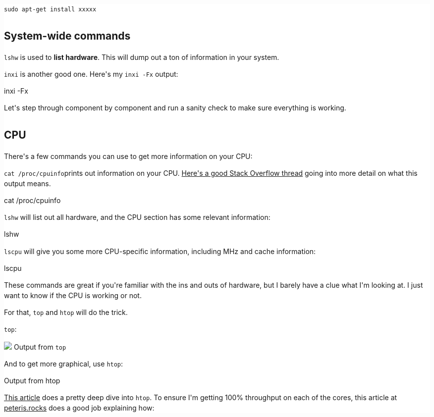 `sudo apt-get install xxxxx`

## System-wide commands

`lshw` is used to **list hardware**. This will dump out a ton of information in
your system.

`inxi` is another good one. Here's my `inxi -Fx` output:

<span class="figcaption_hack">inxi -Fx</span>

Let's step through component by component and run a sanity check to make sure
everything is working.

## CPU

There's a few commands you can use to get more information on your CPU:

`cat /proc/cpuinfo`prints out information on your CPU. [Here's a good Stack
Overflow
thread](https://unix.stackexchange.com/questions/146051/number-of-processors-in-proc-cpuinfo)
going into more detail on what this output means.

<span class="figcaption_hack">cat /proc/cpuinfo</span>

`lshw` will list out all hardware, and the CPU section has some relevant
information:

<span class="figcaption_hack">lshw</span>

`lscpu` will give you some more CPU-specific information, including MHz and
cache information:

<span class="figcaption_hack">lscpu</span>

These commands are great if you're familiar with the ins and outs of hardware,
but I barely have a clue what I'm looking at. I just want to know if the CPU is
working or not.

For that, `top` and `htop` will do the trick.

`top`:

![](https://cdn-images-1.medium.com/max/800/1*zlUXYjZbjuJFbzFwRIxDIQ.png)
<span class="figcaption_hack">Output from `top`</span>

And to get more graphical, use `htop`:

<span class="figcaption_hack">Output from htop</span>

[This
article](http://www.deonsworld.co.za/2012/12/20/understanding-and-using-htop-monitor-system-resources/)
does a pretty deep dive into `htop`. To ensure I'm getting 100% throughput on
each of the cores, this article at
[peteris.rocks](https://peteris.rocks/blog/htop/#load-average) does a good job
explaining how:

